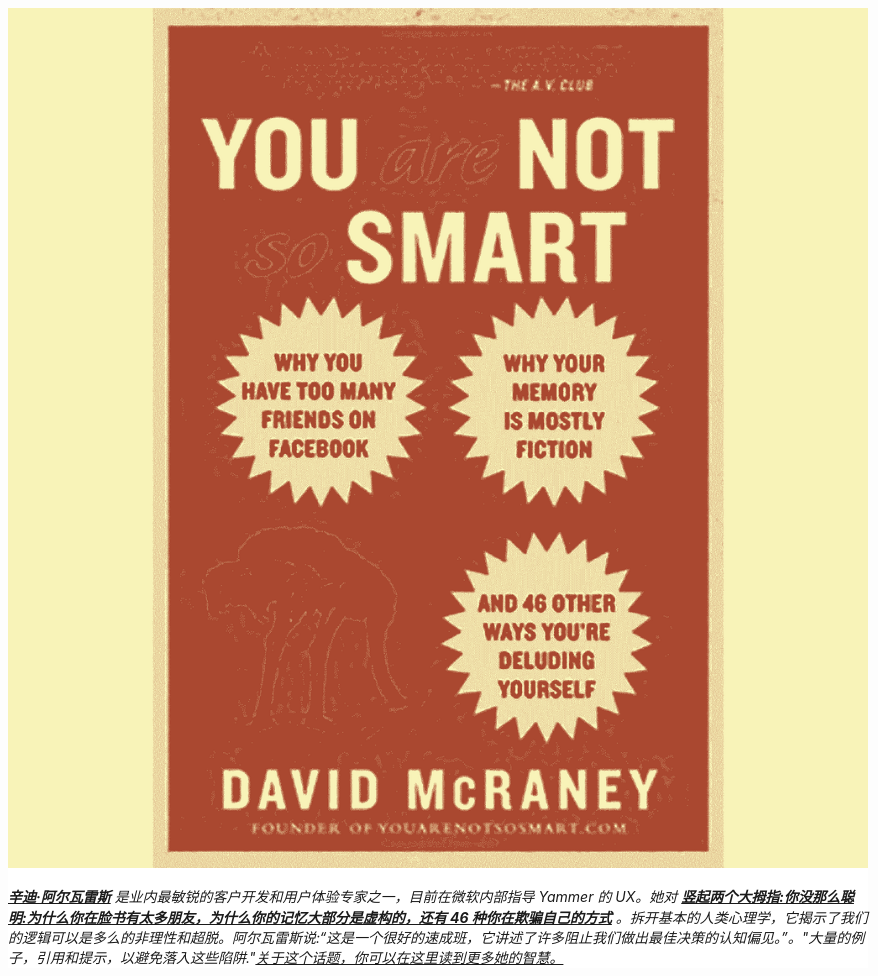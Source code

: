 *![](img/c6487536e68b41cd79774ee493601ac3.png)*

***[辛迪·阿尔瓦雷斯](http://firstround.com/review/build-your-user-base-with-these-human-behavior-hacks/ "null")** 是业内最敏锐的客户开发和用户体验专家之一，目前在微软内部指导 Yammer 的 UX。她对 ***[竖起两个大拇指:你没那么聪明:为什么你在脸书有太多朋友，为什么你的记忆大部分是虚构的，还有 46 种你在欺骗自己的方式](https://www.goodreads.com/book/show/11709037-you-are-not-so-smart?ac=1&from_search=true "null")*** 。拆开基本的人类心理学，它揭示了我们的逻辑可以是多么的非理性和超脱。阿尔瓦雷斯说:“这是一个很好的速成班，它讲述了许多阻止我们做出最佳决策的认知偏见。”。"大量的例子，引用和提示，以避免落入这些陷阱."[关于这个话题，你可以在这里读到更多她的智慧。](http://firstround.com/review/build-your-user-base-with-these-human-behavior-hacks/ "null")*
